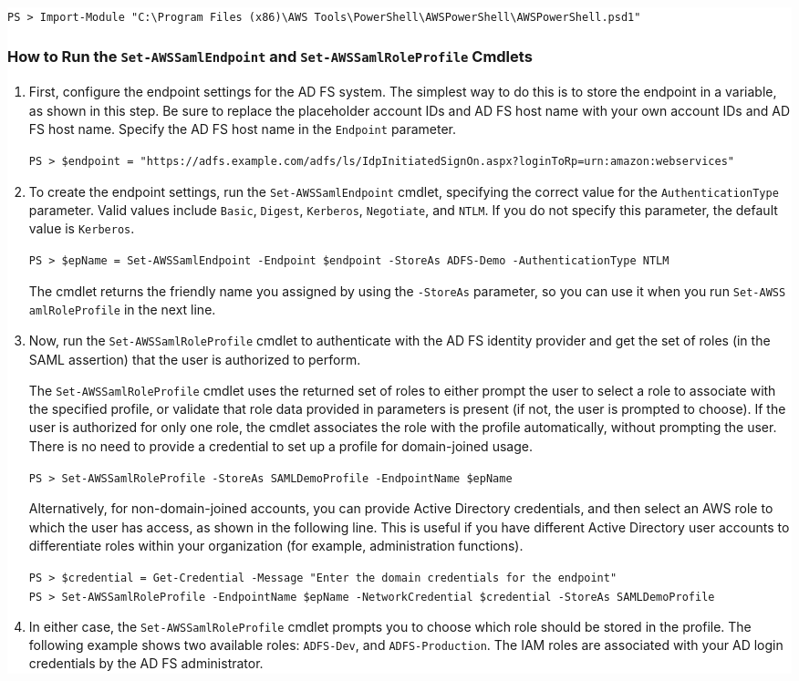 ```
PS > Import-Module "C:\Program Files (x86)\AWS Tools\PowerShell\AWSPowerShell\AWSPowerShell.psd1"
```

### How to Run the `Set-AWSSamlEndpoint` and `Set-AWSSamlRoleProfile` Cmdlets<a name="how-to-run-the-set-awssamlendpoint-and-set-awssamlroleprofile-cmdlets"></a>

1. First, configure the endpoint settings for the AD FS system\. The simplest way to do this is to store the endpoint in a variable, as shown in this step\. Be sure to replace the placeholder account IDs and AD FS host name with your own account IDs and AD FS host name\. Specify the AD FS host name in the `Endpoint` parameter\.

   ```
   PS > $endpoint = "https://adfs.example.com/adfs/ls/IdpInitiatedSignOn.aspx?loginToRp=urn:amazon:webservices"
   ```

1. To create the endpoint settings, run the `Set-AWSSamlEndpoint` cmdlet, specifying the correct value for the `AuthenticationType` parameter\. Valid values include `Basic`, `Digest`, `Kerberos`, `Negotiate`, and `NTLM`\. If you do not specify this parameter, the default value is `Kerberos`\.

   ```
   PS > $epName = Set-AWSSamlEndpoint -Endpoint $endpoint -StoreAs ADFS-Demo -AuthenticationType NTLM
   ```

   The cmdlet returns the friendly name you assigned by using the `-StoreAs` parameter, so you can use it when you run `Set-AWSSamlRoleProfile` in the next line\.

1. Now, run the `Set-AWSSamlRoleProfile` cmdlet to authenticate with the AD FS identity provider and get the set of roles \(in the SAML assertion\) that the user is authorized to perform\.

   The `Set-AWSSamlRoleProfile` cmdlet uses the returned set of roles to either prompt the user to select a role to associate with the specified profile, or validate that role data provided in parameters is present \(if not, the user is prompted to choose\)\. If the user is authorized for only one role, the cmdlet associates the role with the profile automatically, without prompting the user\. There is no need to provide a credential to set up a profile for domain\-joined usage\.

   ```
   PS > Set-AWSSamlRoleProfile -StoreAs SAMLDemoProfile -EndpointName $epName
   ```

   Alternatively, for non\-domain\-joined accounts, you can provide Active Directory credentials, and then select an AWS role to which the user has access, as shown in the following line\. This is useful if you have different Active Directory user accounts to differentiate roles within your organization \(for example, administration functions\)\.

   ```
   PS > $credential = Get-Credential -Message "Enter the domain credentials for the endpoint"
   PS > Set-AWSSamlRoleProfile -EndpointName $epName -NetworkCredential $credential -StoreAs SAMLDemoProfile
   ```

1. In either case, the `Set-AWSSamlRoleProfile` cmdlet prompts you to choose which role should be stored in the profile\. The following example shows two available roles: `ADFS-Dev`, and `ADFS-Production`\. The IAM roles are associated with your AD login credentials by the AD FS administrator\.
